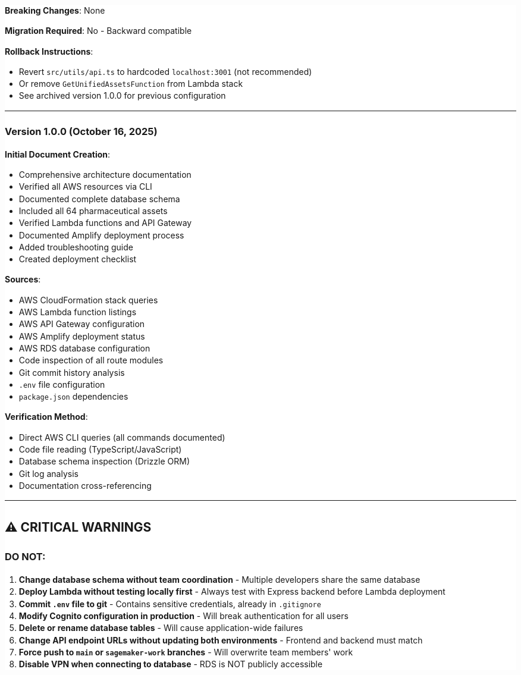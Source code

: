 ```bash
```

**Breaking Changes**: None

**Migration Required**: No - Backward compatible

**Rollback Instructions**:
- Revert `src/utils/api.ts` to hardcoded `localhost:3001` (not recommended)
- Or remove `GetUnifiedAssetsFunction` from Lambda stack
- See archived version 1.0.0 for previous configuration

---

### Version 1.0.0 (October 16, 2025)

**Initial Document Creation**:
- Comprehensive architecture documentation
- Verified all AWS resources via CLI
- Documented complete database schema
- Included all 64 pharmaceutical assets
- Verified Lambda functions and API Gateway
- Documented Amplify deployment process
- Added troubleshooting guide
- Created deployment checklist

**Sources**:
- AWS CloudFormation stack queries
- AWS Lambda function listings
- AWS API Gateway configuration
- AWS Amplify deployment status
- AWS RDS database configuration
- Code inspection of all route modules
- Git commit history analysis
- `.env` file configuration
- `package.json` dependencies

**Verification Method**:
- Direct AWS CLI queries (all commands documented)
- Code file reading (TypeScript/JavaScript)
- Database schema inspection (Drizzle ORM)
- Git log analysis
- Documentation cross-referencing

---

## ⚠️ CRITICAL WARNINGS

### DO NOT:

1. **Change database schema without team coordination** - Multiple developers share the same database
2. **Deploy Lambda without testing locally first** - Always test with Express backend before Lambda deployment
3. **Commit `.env` file to git** - Contains sensitive credentials, already in `.gitignore`
4. **Modify Cognito configuration in production** - Will break authentication for all users
5. **Delete or rename database tables** - Will cause application-wide failures
6. **Change API endpoint URLs without updating both environments** - Frontend and backend must match
7. **Force push to `main` or `sagemaker-work` branches** - Will overwrite team members' work
8. **Disable VPN when connecting to database** - RDS is NOT publicly accessible
